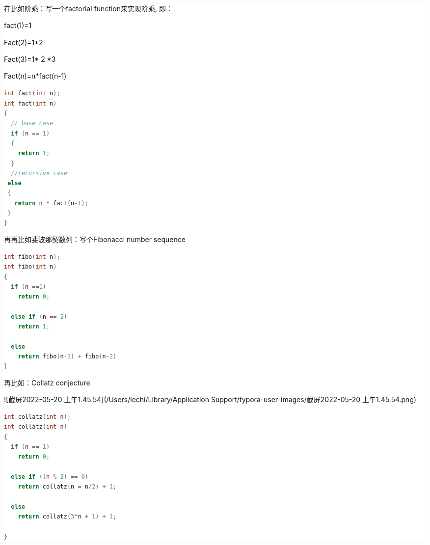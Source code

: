 在比如阶乘：写一个factorial function来实现阶乘, 即：

fact(1)=1

Fact(2)=1*2

Fact(3)=1* 2 *3

Fact(n)=n*fact(n-1)

``` c
int fact(int n);
int fact(int n)
{
  // base case
  if (n == 1)
  {
    return 1;
  }
  //recursive case
 else
 {
   return n * fact(n-1);
 }
}
```

再再比如斐波那契数列：写个Fibonacci number sequence

```c
int fibo(int n);
int fibo(int n)
{
  if (n ==1)
    return 0;
 
  else if (n == 2)
    return 1;
  
  else
    return fibo(n-1) + fibo(n-2)
}
```

再比如：Collatz conjecture

![截屏2022-05-20 上午1.45.54](/Users/lechi/Library/Application Support/typora-user-images/截屏2022-05-20 上午1.45.54.png)

```c
int collatz(int n);
int collatz(int n)
{
  if (n == 1)
    return 0;
  
  else if ((n % 2) == 0)
    return collatz(n = n/2) + 1;
  
  else
    return collatz(3*n + 1) + 1;
  
}
```
